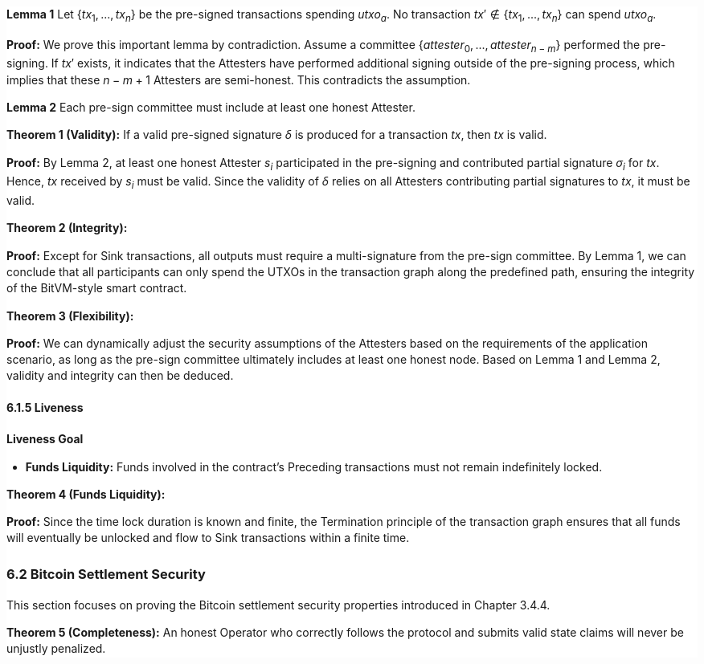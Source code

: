 **Lemma 1**
Let $\{tx_1, ..., tx_n\}$ be the pre-signed transactions spending $utxo_a$. No transaction $tx'\notin\{tx_1, ..., tx_n\}$ can spend $utxo_a$.

**Proof:**
We prove this important lemma by contradiction. Assume a committee $\{attester_0, ..., attester_{n-m}\}$ performed the pre-signing. If $tx'$ exists, it indicates that the Attesters have performed additional signing outside of the pre-signing process, which implies that these $n-m+1$ Attesters are semi-honest. This contradicts the assumption.

**Lemma 2**
Each pre-sign committee must include at least one honest Attester.

**Theorem 1 (Validity):**
If a valid pre-signed signature $\delta$ is produced for a transaction $tx$, then $tx$ is valid.

**Proof:**
By Lemma 2, at least one honest Attester $s_i$ participated in the pre-signing and contributed partial signature $\sigma_i$ for $tx$. Hence, $tx$ received by $s_i$ must be valid. Since the validity of $\delta$ relies on all Attesters contributing partial signatures to $tx$, it must be valid.

**Theorem 2 (Integrity):**

**Proof:**
Except for Sink transactions, all outputs must require a multi-signature from the pre-sign committee. By Lemma 1, we can conclude that all participants can only spend the UTXOs in the transaction graph along the predefined path, ensuring the integrity of the BitVM-style smart contract.

**Theorem 3 (Flexibility):**

**Proof:**
We can dynamically adjust the security assumptions of the Attesters based on the requirements of the application scenario, as long as the pre-sign committee ultimately includes at least one honest node. Based on Lemma 1 and Lemma 2, validity and integrity can then be deduced.

#### 6.1.5 Liveness

**Liveness Goal**

- **Funds Liquidity:** Funds involved in the contract’s Preceding transactions must not remain indefinitely locked.

**Theorem 4 (Funds Liquidity):**

**Proof:**
Since the time lock duration is known and finite, the Termination principle of the transaction graph ensures that all funds will eventually be unlocked and flow to Sink transactions within a finite time.

### 6.2 Bitcoin Settlement Security

This section focuses on proving the Bitcoin settlement security properties introduced in Chapter 3.4.4.

**Theorem 5 (Completeness):**
An honest Operator who correctly follows the protocol and submits valid state claims will never be unjustly penalized.
